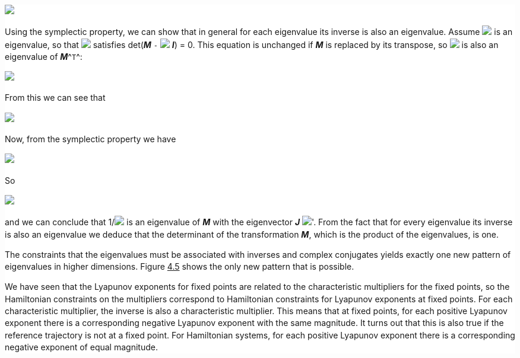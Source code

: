 <div align="left">

![](chap4-Z-G-35.gif)

</div>

Using the symplectic property, we can show that in general for each
eigenvalue its inverse is also an eigenvalue. Assume
![](chap4-Z-G-D-1.gif) is an eigenvalue, so that ![](chap4-Z-G-D-1.gif)
satisfies det(***M*** `-` ![](chap4-Z-G-D-1.gif) ***I***) = 0. This
equation is unchanged if ***M*** is replaced by its transpose, so
![](chap4-Z-G-D-1.gif) is also an eigenvalue of ***M***^`T`^:

<div align="left">

![](chap4-Z-G-36.gif)

</div>

From this we can see that

<div align="left">

![](chap4-Z-G-37.gif)

</div>

Now, from the symplectic property we have

<div align="left">

![](chap4-Z-G-38.gif)

</div>

So

<div align="left">

![](chap4-Z-G-39.gif)

</div>

and we can conclude that 1/![](chap4-Z-G-D-1.gif) is an eigenvalue of
***M*** with the eigenvector ***J*** ![](chap1-Z-G-D-21.gif)'. From the
fact that for every eigenvalue its inverse is also an eigenvalue we
deduce that the determinant of the transformation ***M***, which is the
product of the eigenvalues, is one.

The constraints that the eigenvalues must be associated with inverses
and complex conjugates yields exactly one new pattern of eigenvalues in
higher dimensions. Figure [4.5](#FIGURE_4.5) shows the only new pattern
that is possible.

We have seen that the Lyapunov exponents for fixed points are related to
the characteristic multipliers for the fixed points, so the Hamiltonian
constraints on the multipliers correspond to Hamiltonian constraints for
Lyapunov exponents at fixed points. For each characteristic multiplier,
the inverse is also a characteristic multiplier. This means that at
fixed points, for each positive Lyapunov exponent there is a
corresponding negative Lyapunov exponent with the same magnitude. It
turns out that this is also true if the reference trajectory is not at a
fixed point. For Hamiltonian systems, for each positive Lyapunov
exponent there is a corresponding negative exponent of equal magnitude.
